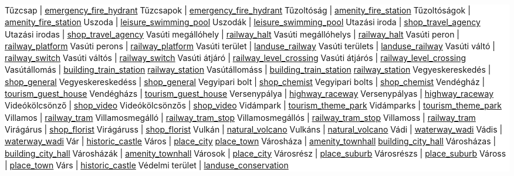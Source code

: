Tűzcsap |  [emergency\_fire\_hydrant](https://taginfo.openstreetmap.org/tags/emergency=fire_hydrant)
Tűzcsapok |  [emergency\_fire\_hydrant](https://taginfo.openstreetmap.org/tags/emergency=fire_hydrant)
Tűzoltóság |  [amenity\_fire\_station](https://taginfo.openstreetmap.org/tags/amenity=fire_station)
Tűzoltóságok |  [amenity\_fire\_station](https://taginfo.openstreetmap.org/tags/amenity=fire_station)
Uszoda |  [leisure\_swimming\_pool](https://taginfo.openstreetmap.org/tags/leisure=swimming_pool)
Uszodák |  [leisure\_swimming\_pool](https://taginfo.openstreetmap.org/tags/leisure=swimming_pool)
Utazási iroda |  [shop\_travel\_agency](https://taginfo.openstreetmap.org/tags/shop=travel_agency)
Utazási irodas |  [shop\_travel\_agency](https://taginfo.openstreetmap.org/tags/shop=travel_agency)
Vasúti megállóhely |  [railway\_halt](https://taginfo.openstreetmap.org/tags/railway=halt)
Vasúti megállóhelys |  [railway\_halt](https://taginfo.openstreetmap.org/tags/railway=halt)
Vasúti peron |  [railway\_platform](https://taginfo.openstreetmap.org/tags/railway=platform)
Vasúti perons |  [railway\_platform](https://taginfo.openstreetmap.org/tags/railway=platform)
Vasúti terület |  [landuse\_railway](https://taginfo.openstreetmap.org/tags/landuse=railway)
Vasúti területs |  [landuse\_railway](https://taginfo.openstreetmap.org/tags/landuse=railway)
Vasúti váltó |  [railway\_switch](https://taginfo.openstreetmap.org/tags/railway=switch)
Vasúti váltós |  [railway\_switch](https://taginfo.openstreetmap.org/tags/railway=switch)
Vasúti átjáró |  [railway\_level\_crossing](https://taginfo.openstreetmap.org/tags/railway=level_crossing)
Vasúti átjárós |  [railway\_level\_crossing](https://taginfo.openstreetmap.org/tags/railway=level_crossing)
Vasútállomás |  [building\_train\_station](https://taginfo.openstreetmap.org/tags/building=train_station) [railway\_station](https://taginfo.openstreetmap.org/tags/railway=station)
Vasútállomáss |  [building\_train\_station](https://taginfo.openstreetmap.org/tags/building=train_station) [railway\_station](https://taginfo.openstreetmap.org/tags/railway=station)
Vegyeskereskedés |  [shop\_general](https://taginfo.openstreetmap.org/tags/shop=general)
Vegyeskereskedéss |  [shop\_general](https://taginfo.openstreetmap.org/tags/shop=general)
Vegyipari bolt |  [shop\_chemist](https://taginfo.openstreetmap.org/tags/shop=chemist)
Vegyipari bolts |  [shop\_chemist](https://taginfo.openstreetmap.org/tags/shop=chemist)
Vendégház |  [tourism\_guest\_house](https://taginfo.openstreetmap.org/tags/tourism=guest_house)
Vendégházs |  [tourism\_guest\_house](https://taginfo.openstreetmap.org/tags/tourism=guest_house)
Versenypálya |  [highway\_raceway](https://taginfo.openstreetmap.org/tags/highway=raceway)
Versenypályas |  [highway\_raceway](https://taginfo.openstreetmap.org/tags/highway=raceway)
Videókölcsönző |  [shop\_video](https://taginfo.openstreetmap.org/tags/shop=video)
Videókölcsönzős |  [shop\_video](https://taginfo.openstreetmap.org/tags/shop=video)
Vidámpark |  [tourism\_theme\_park](https://taginfo.openstreetmap.org/tags/tourism=theme_park)
Vidámparks |  [tourism\_theme\_park](https://taginfo.openstreetmap.org/tags/tourism=theme_park)
Villamos |  [railway\_tram](https://taginfo.openstreetmap.org/tags/railway=tram)
Villamosmegálló |  [railway\_tram\_stop](https://taginfo.openstreetmap.org/tags/railway=tram_stop)
Villamosmegállós |  [railway\_tram\_stop](https://taginfo.openstreetmap.org/tags/railway=tram_stop)
Villamoss |  [railway\_tram](https://taginfo.openstreetmap.org/tags/railway=tram)
Virágárus |  [shop\_florist](https://taginfo.openstreetmap.org/tags/shop=florist)
Virágáruss |  [shop\_florist](https://taginfo.openstreetmap.org/tags/shop=florist)
Vulkán |  [natural\_volcano](https://taginfo.openstreetmap.org/tags/natural=volcano)
Vulkáns |  [natural\_volcano](https://taginfo.openstreetmap.org/tags/natural=volcano)
Vádi |  [waterway\_wadi](https://taginfo.openstreetmap.org/tags/waterway=wadi)
Vádis |  [waterway\_wadi](https://taginfo.openstreetmap.org/tags/waterway=wadi)
Vár |  [historic\_castle](https://taginfo.openstreetmap.org/tags/historic=castle)
Város |  [place\_city](https://taginfo.openstreetmap.org/tags/place=city) [place\_town](https://taginfo.openstreetmap.org/tags/place=town)
Városháza |  [amenity\_townhall](https://taginfo.openstreetmap.org/tags/amenity=townhall) [building\_city\_hall](https://taginfo.openstreetmap.org/tags/building=city_hall)
Városházas |  [building\_city\_hall](https://taginfo.openstreetmap.org/tags/building=city_hall)
Városházák |  [amenity\_townhall](https://taginfo.openstreetmap.org/tags/amenity=townhall)
Városok |  [place\_city](https://taginfo.openstreetmap.org/tags/place=city)
Városrész |  [place\_suburb](https://taginfo.openstreetmap.org/tags/place=suburb)
Városrészs |  [place\_suburb](https://taginfo.openstreetmap.org/tags/place=suburb)
Váross |  [place\_town](https://taginfo.openstreetmap.org/tags/place=town)
Várs |  [historic\_castle](https://taginfo.openstreetmap.org/tags/historic=castle)
Védelmi terület |  [landuse\_conservation](https://taginfo.openstreetmap.org/tags/landuse=conservation)